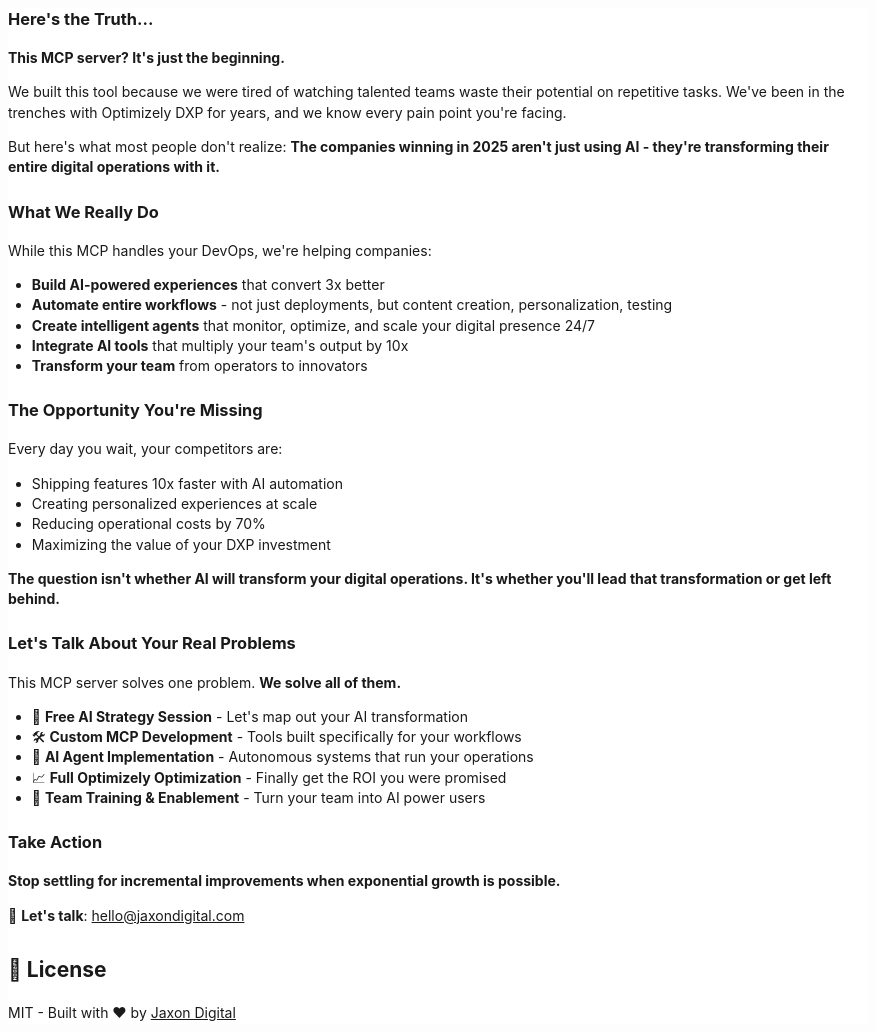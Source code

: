 ### Here's the Truth...

**This MCP server? It's just the beginning.**

We built this tool because we were tired of watching talented teams waste their potential on repetitive tasks. We've been in the trenches with Optimizely DXP for years, and we know every pain point you're facing.

But here's what most people don't realize: **The companies winning in 2025 aren't just using AI - they're transforming their entire digital operations with it.**

### What We Really Do

While this MCP handles your DevOps, we're helping companies:

- **Build AI-powered experiences** that convert 3x better
- **Automate entire workflows** - not just deployments, but content creation, personalization, testing
- **Create intelligent agents** that monitor, optimize, and scale your digital presence 24/7
- **Integrate AI tools** that multiply your team's output by 10x
- **Transform your team** from operators to innovators

### The Opportunity You're Missing

Every day you wait, your competitors are:
- Shipping features 10x faster with AI automation
- Creating personalized experiences at scale
- Reducing operational costs by 70%
- Maximizing the value of your DXP investment

**The question isn't whether AI will transform your digital operations. It's whether you'll lead that transformation or get left behind.**

### Let's Talk About Your Real Problems

This MCP server solves one problem. **We solve all of them.**

- 🎯 **Free AI Strategy Session** - Let's map out your AI transformation
- 🛠️ **Custom MCP Development** - Tools built specifically for your workflows
- 🤖 **AI Agent Implementation** - Autonomous systems that run your operations
- 📈 **Full Optimizely Optimization** - Finally get the ROI you were promised
- 🚀 **Team Training & Enablement** - Turn your team into AI power users

### Take Action

**Stop settling for incremental improvements when exponential growth is possible.**

📧 **Let's talk**: hello@jaxondigital.com

## 📄 License

MIT - Built with ❤️ by [Jaxon Digital](https://www.jaxondigital.com)